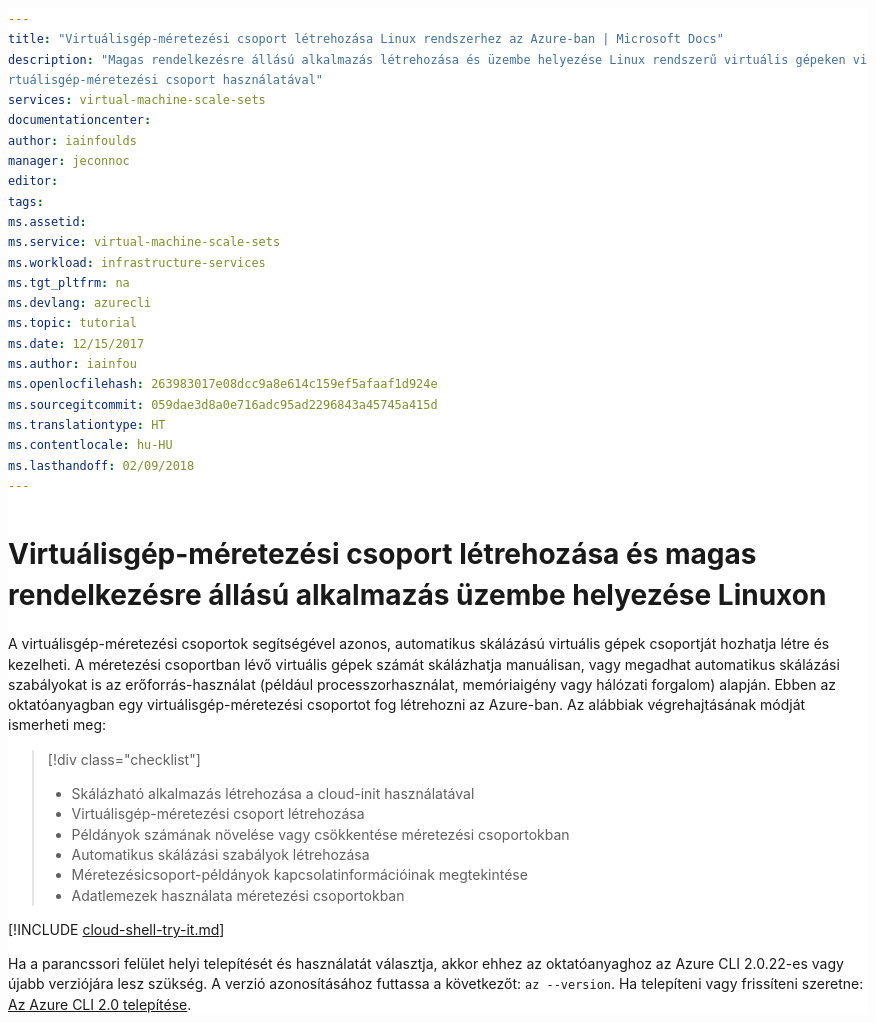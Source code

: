 ```yaml
---
title: "Virtuálisgép-méretezési csoport létrehozása Linux rendszerhez az Azure-ban | Microsoft Docs"
description: "Magas rendelkezésre állású alkalmazás létrehozása és üzembe helyezése Linux rendszerű virtuális gépeken virtuálisgép-méretezési csoport használatával"
services: virtual-machine-scale-sets
documentationcenter: 
author: iainfoulds
manager: jeconnoc
editor: 
tags: 
ms.assetid: 
ms.service: virtual-machine-scale-sets
ms.workload: infrastructure-services
ms.tgt_pltfrm: na
ms.devlang: azurecli
ms.topic: tutorial
ms.date: 12/15/2017
ms.author: iainfou
ms.openlocfilehash: 263983017e08dcc9a8e614c159ef5afaaf1d924e
ms.sourcegitcommit: 059dae3d8a0e716adc95ad2296843a45745a415d
ms.translationtype: HT
ms.contentlocale: hu-HU
ms.lasthandoff: 02/09/2018
---
```

# <a name="create-a-virtual-machine-scale-set-and-deploy-a-highly-available-app-on-linux"></a>Virtuálisgép-méretezési csoport létrehozása és magas rendelkezésre állású alkalmazás üzembe helyezése Linuxon
A virtuálisgép-méretezési csoportok segítségével azonos, automatikus skálázású virtuális gépek csoportját hozhatja létre és kezelheti. A méretezési csoportban lévő virtuális gépek számát skálázhatja manuálisan, vagy megadhat automatikus skálázási szabályokat is az erőforrás-használat (például processzorhasználat, memóriaigény vagy hálózati forgalom) alapján. Ebben az oktatóanyagban egy virtuálisgép-méretezési csoportot fog létrehozni az Azure-ban. Az alábbiak végrehajtásának módját ismerheti meg:

> [!div class="checklist"]
> * Skálázható alkalmazás létrehozása a cloud-init használatával
> * Virtuálisgép-méretezési csoport létrehozása
> * Példányok számának növelése vagy csökkentése méretezési csoportokban
> * Automatikus skálázási szabályok létrehozása
> * Méretezésicsoport-példányok kapcsolatinformációinak megtekintése
> * Adatlemezek használata méretezési csoportokban


[!INCLUDE [cloud-shell-try-it.md](../../../includes/cloud-shell-try-it.md)]

Ha a parancssori felület helyi telepítését és használatát választja, akkor ehhez az oktatóanyaghoz az Azure CLI 2.0.22-es vagy újabb verziójára lesz szükség. A verzió azonosításához futtassa a következőt: `az --version`. Ha telepíteni vagy frissíteni szeretne: [Az Azure CLI 2.0 telepítése]( /cli/azure/install-azure-cli). 
